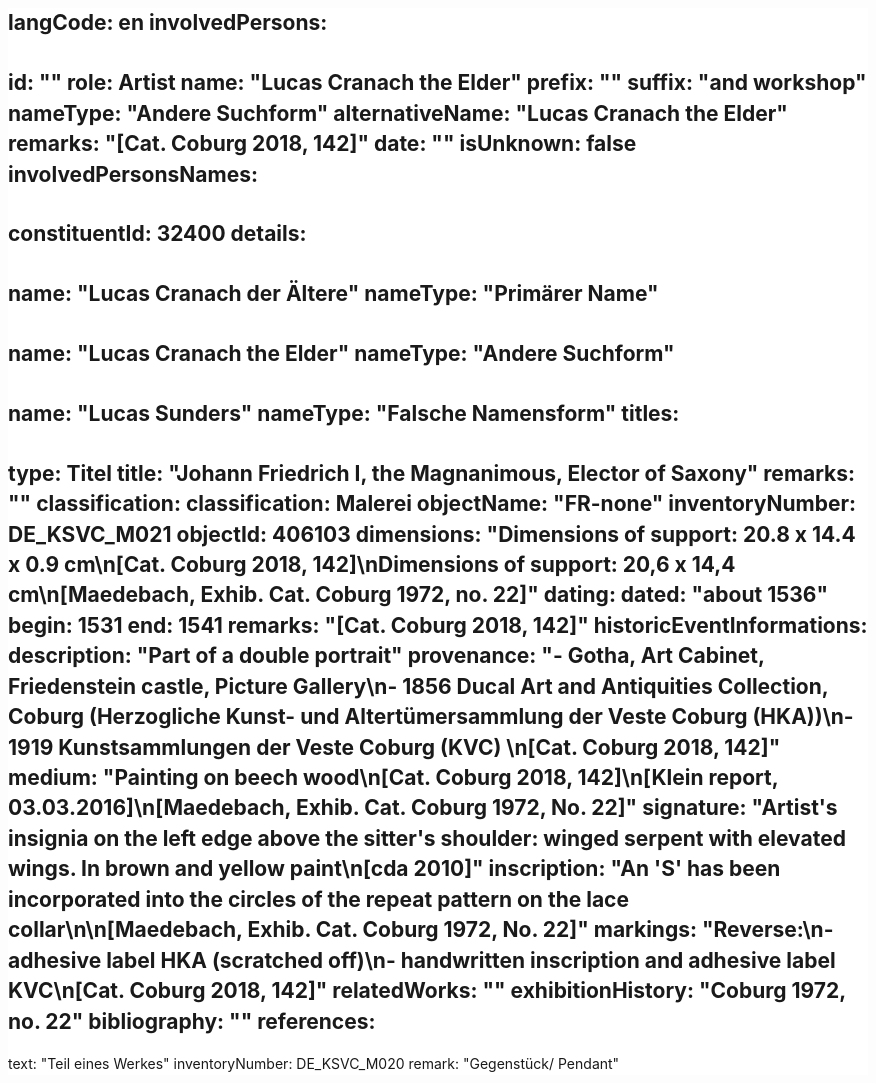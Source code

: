 langCode: en
involvedPersons: 
 - 
   id: ""
  role: Artist
  name: "Lucas Cranach the Elder"
  prefix: ""
  suffix: "and workshop"
  nameType: "Andere Suchform"
  alternativeName: "Lucas Cranach the Elder"
  remarks: "[Cat. Coburg 2018, 142]"
  date: ""
  isUnknown: false
involvedPersonsNames: 
 - 
   constituentId: 32400
  details: 
   - 
   name: "Lucas Cranach der Ältere"
    nameType: "Primärer Name"
   - 
   name: "Lucas Cranach the Elder"
    nameType: "Andere Suchform"
   - 
   name: "Lucas Sunders"
    nameType: "Falsche Namensform"
titles: 
 - 
   type: Titel
  title: "Johann Friedrich I, the Magnanimous, Elector of Saxony"
  remarks: ""
classification: 
 classification: Malerei
objectName: "FR-none"
inventoryNumber: DE_KSVC_M021
objectId: 406103
dimensions: "Dimensions of support: 20.8 x 14.4 x 0.9 cm\n[Cat. Coburg 2018, 142]\nDimensions of support: 20,6 x 14,4 cm\n[Maedebach, Exhib. Cat. Coburg 1972, no. 22]"
dating: 
 dated: "about 1536"
 begin: 1531
 end: 1541
 remarks: "[Cat. Coburg 2018, 142]"
 historicEventInformations: 
description: "Part of a double portrait"
provenance: "- Gotha, Art Cabinet, Friedenstein castle, Picture Gallery\n- 1856 Ducal Art and Antiquities Collection, Coburg (Herzogliche Kunst- und Altertümersammlung der Veste Coburg (HKA))\n- 1919 Kunstsammlungen der Veste Coburg (KVC) \n[Cat. Coburg 2018, 142]"
medium: "Painting on beech wood\n[Cat. Coburg 2018, 142]\n[Klein report, 03.03.2016]\n[Maedebach, Exhib. Cat. Coburg 1972, No. 22]"
signature: "Artist's insignia on the left edge above the sitter's shoulder: winged serpent with elevated wings. In brown and yellow paint\n[cda 2010]"
inscription: "An 'S' has been incorporated into the circles of the repeat pattern on the lace collar\n\n[Maedebach, Exhib. Cat. Coburg 1972, No. 22]"
markings: "Reverse:\n- adhesive label HKA (scratched off)\n- handwritten inscription and adhesive label KVC\n[Cat. Coburg 2018, 142]"
relatedWorks: ""
exhibitionHistory: "Coburg 1972, no. 22"
bibliography: ""
references: 
 - 
   text: "Teil eines Werkes"
  inventoryNumber: DE_KSVC_M020
  remark: "Gegenstück/ Pendant"